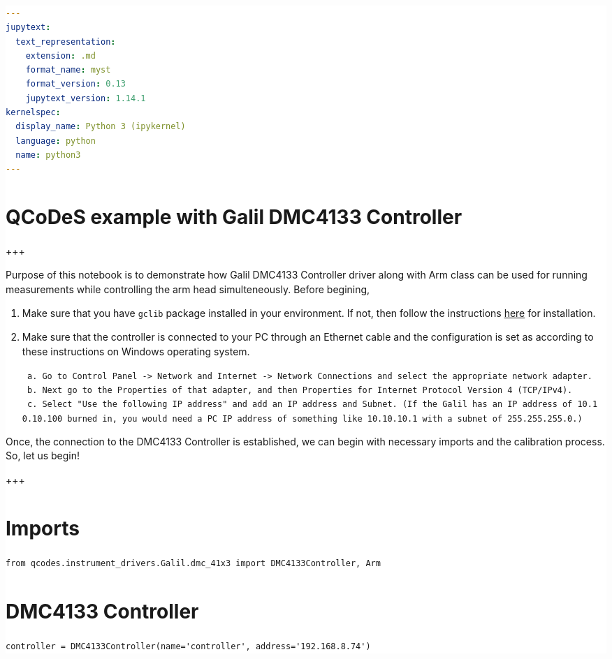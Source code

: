 ```yaml
---
jupytext:
  text_representation:
    extension: .md
    format_name: myst
    format_version: 0.13
    jupytext_version: 1.14.1
kernelspec:
  display_name: Python 3 (ipykernel)
  language: python
  name: python3
---
```


# QCoDeS example with Galil DMC4133 Controller

+++

Purpose of this notebook is to demonstrate how Galil DMC4133 Controller driver along with Arm class can be used for running measurements while controlling the arm head simulteneously. Before begining,

1. Make sure that you have `gclib` package installed in your environment. If not, then follow the instructions [here](https://www.galil.com/sw/pub/all/doc/gclib/html/python.html) for installation.
2. Make sure that the controller is connected to your PC through an Ethernet cable and the configuration is set as according to these instructions on Windows operating system.
    
        a. Go to Control Panel -> Network and Internet -> Network Connections and select the appropriate network adapter.
        b. Next go to the Properties of that adapter, and then Properties for Internet Protocol Version 4 (TCP/IPv4).
        c. Select "Use the following IP address" and add an IP address and Subnet. (If the Galil has an IP address of 10.10.10.100 burned in, you would need a PC IP address of something like 10.10.10.1 with a subnet of 255.255.255.0.)

Once, the connection to the DMC4133 Controller is established, we can begin with necessary imports and the calibration process. So, let us begin!

+++

# Imports

```{code-cell} ipython3
from qcodes.instrument_drivers.Galil.dmc_41x3 import DMC4133Controller, Arm
```

# DMC4133 Controller

```{code-cell} ipython3
controller = DMC4133Controller(name='controller', address='192.168.8.74')
```
